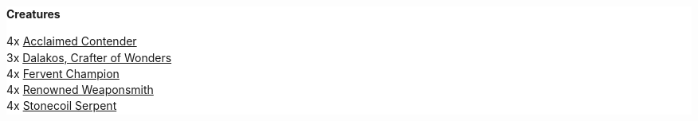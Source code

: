 <div class="row">
    <div class="col-md-2"></div>
    <div class="col-md-8">
        <div class="row">
            <div class="col-6">
<b>Creatures</b>
<p class="mb-0">
4x 
<a
	class="accented-link"
	target="_blank"
	href="https://scryfall.com/card/eld/1/acclaimed-contender?utm_source=api"
	data-toggle="popover"
	data-placement="top"
	data-content="<img src='https://c1.scryfall.com/file/scryfall-cards/normal/front/f/b/fb6b12e7-bb93-4eb6-bad1-b256a6ccff4e.jpg?1582021671' width=100% height=100%>">
	Acclaimed Contender
</a>
<br />
3x 
<a
	class="accented-link"
	target="_blank"
	href="https://scryfall.com/card/thb/212/dalakos-crafter-of-wonders?utm_source=api"
	data-toggle="popover"
	data-placement="top"
	data-content="<img src='https://c1.scryfall.com/file/scryfall-cards/normal/front/5/7/57ea0ba2-3ccf-4313-ad1d-161272c48851.jpg?1581481011' width=100% height=100%>">
	Dalakos, Crafter of Wonders
</a>
<br />
4x 
<a
	class="accented-link"
	target="_blank"
	href="https://scryfall.com/card/eld/124/fervent-champion?utm_source=api"
	data-toggle="popover"
	data-placement="top"
	data-content="<img src='https://c1.scryfall.com/file/scryfall-cards/normal/front/c/5/c52d66db-5570-48a1-99cf-e0417517747b.jpg?1572490356' width=100% height=100%>">
	Fervent Champion
</a>
<br />
4x 
<a
	class="accented-link"
	target="_blank"
	href="https://scryfall.com/card/m20/72/renowned-weaponsmith?utm_source=api"
	data-toggle="popover"
	data-placement="top"
	data-content="<img src='https://c1.scryfall.com/file/scryfall-cards/normal/front/e/c/ec947bb8-8cb0-4e1e-8873-fe9bb9761e01.jpg?1563898701' width=100% height=100%>">
	Renowned Weaponsmith
</a>
<br />
4x 
<a
	class="accented-link"
	target="_blank"
	href="https://scryfall.com/card/eld/235/stonecoil-serpent?utm_source=api"
	data-toggle="popover"
	data-placement="top"
	data-content="<img src='https://c1.scryfall.com/file/scryfall-cards/normal/front/b/3/b34bf7fd-9fe3-43e2-8cfe-7ce7cff08afe.jpg?1572491124' width=100% height=100%>">
	Stonecoil Serpent
</a>